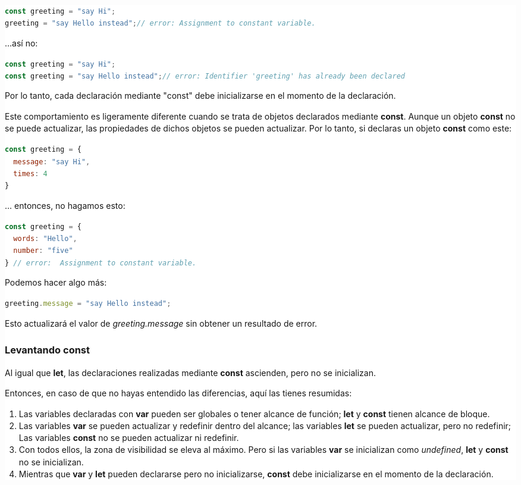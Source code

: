 ```JavaScript
const greeting = "say Hi";
greeting = "say Hello instead";// error: Assignment to constant variable.
```

...así no:

```JavaScript
const greeting = "say Hi";
const greeting = "say Hello instead";// error: Identifier 'greeting' has already been declared
```

Por lo tanto, cada declaración mediante "const" debe inicializarse en el momento de la declaración.

Este comportamiento es ligeramente diferente cuando se trata de objetos declarados mediante **const**. Aunque un objeto **const** no se puede actualizar, las propiedades de dichos objetos se pueden actualizar. Por lo tanto, si declaras un objeto **const** como este:

```JavaScript
const greeting = {
  message: "say Hi",
  times: 4
}
```

... entonces, no hagamos esto:

```JavaScript
const greeting = {
  words: "Hello",
  number: "five"
} // error:  Assignment to constant variable.
```

Podemos hacer algo más:

```JavaScript
greeting.message = "say Hello instead";

```

Esto actualizará el valor de _greeting.message_ sin obtener un resultado de error.

### Levantando const

Al igual que **let**, las declaraciones realizadas mediante **const** ascienden, pero no se inicializan.

Entonces, en caso de que no hayas entendido las diferencias, aquí las tienes resumidas:

1. Las variables declaradas con **var** pueden ser globales o tener alcance de función; **let** y **const** tienen alcance de bloque.
2. Las variables **var** se pueden actualizar y redefinir dentro del alcance; las variables **let** se pueden actualizar, pero no redefinir; Las variables **const** no se pueden actualizar ni redefinir.
3. Con todos ellos, la zona de visibilidad se eleva al máximo. Pero si las variables **var** se inicializan como _undefined_, **let** y **const** no se inicializan.
4. Mientras que **var** y **let** pueden declararse pero no inicializarse, **const** debe inicializarse en el momento de la declaración.
